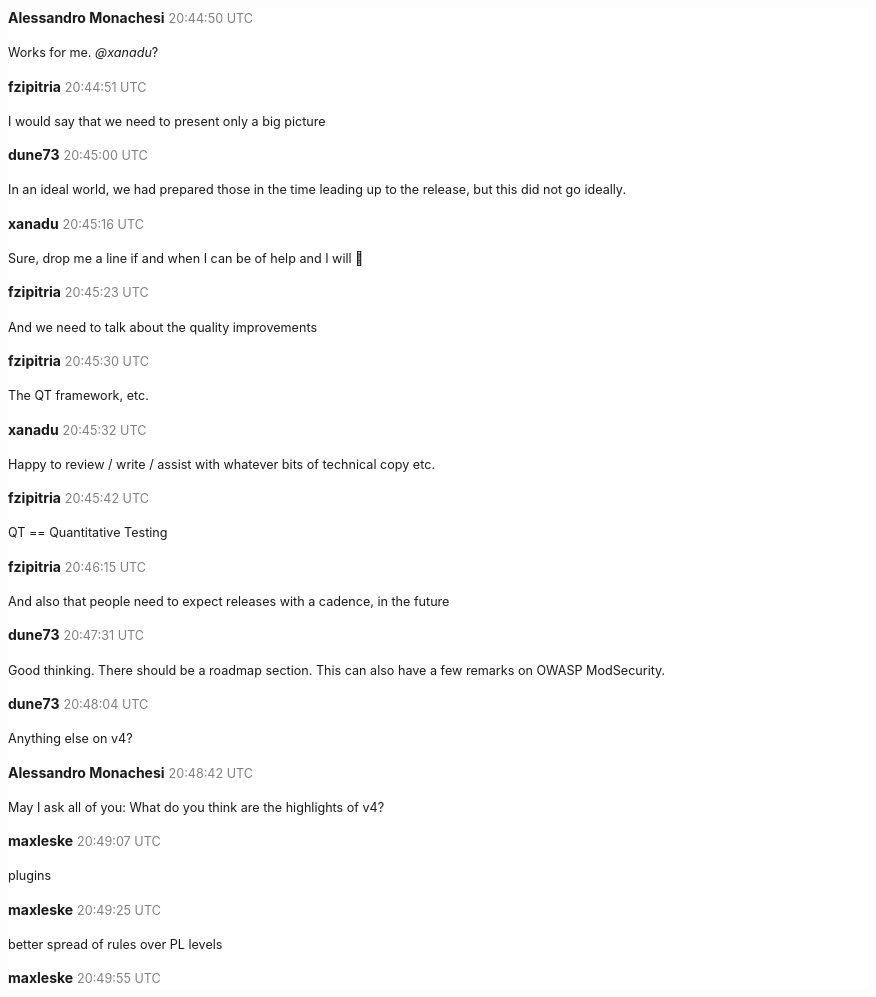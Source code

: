 **Alessandro Monachesi** <span style="color: grey; font-size: 90%;">20:44:50 UTC</span>

<span style="font-size: 90%;">Works for me. _@xanadu_?</span>

**fzipitria** <span style="color: grey; font-size: 90%;">20:44:51 UTC</span>

<span style="font-size: 90%;">I would say that we need to present only a big picture</span>

**dune73** <span style="color: grey; font-size: 90%;">20:45:00 UTC</span>

<span style="font-size: 90%;">In an ideal world, we had prepared those in the time leading up to the release, but this did not go ideally.</span>

**xanadu** <span style="color: grey; font-size: 90%;">20:45:16 UTC</span>

<span style="font-size: 90%;">Sure, drop me a line if and when I can be of help and I will :slightly_smiling_face:</span>

**fzipitria** <span style="color: grey; font-size: 90%;">20:45:23 UTC</span>

<span style="font-size: 90%;">And we need to talk about the quality improvements</span>

**fzipitria** <span style="color: grey; font-size: 90%;">20:45:30 UTC</span>

<span style="font-size: 90%;">The QT framework, etc.</span>

**xanadu** <span style="color: grey; font-size: 90%;">20:45:32 UTC</span>

<span style="font-size: 90%;">Happy to review / write / assist with whatever bits of technical copy etc.</span>

**fzipitria** <span style="color: grey; font-size: 90%;">20:45:42 UTC</span>

<span style="font-size: 90%;">QT == Quantitative Testing</span>

**fzipitria** <span style="color: grey; font-size: 90%;">20:46:15 UTC</span>

<span style="font-size: 90%;">And also that people need to expect releases with a cadence, in the future</span>

**dune73** <span style="color: grey; font-size: 90%;">20:47:31 UTC</span>

<span style="font-size: 90%;">Good thinking. There should be a roadmap section. This can also have a few remarks on OWASP ModSecurity.</span>

**dune73** <span style="color: grey; font-size: 90%;">20:48:04 UTC</span>

<span style="font-size: 90%;">Anything else on v4?</span>

**Alessandro Monachesi** <span style="color: grey; font-size: 90%;">20:48:42 UTC</span>

<span style="font-size: 90%;">May I ask all of you: What do you think are the highlights of v4?</span>

**maxleske** <span style="color: grey; font-size: 90%;">20:49:07 UTC</span>

<span style="font-size: 90%;">plugins</span>

**maxleske** <span style="color: grey; font-size: 90%;">20:49:25 UTC</span>

<span style="font-size: 90%;">better spread of rules over PL levels</span>

**maxleske** <span style="color: grey; font-size: 90%;">20:49:55 UTC</span>
